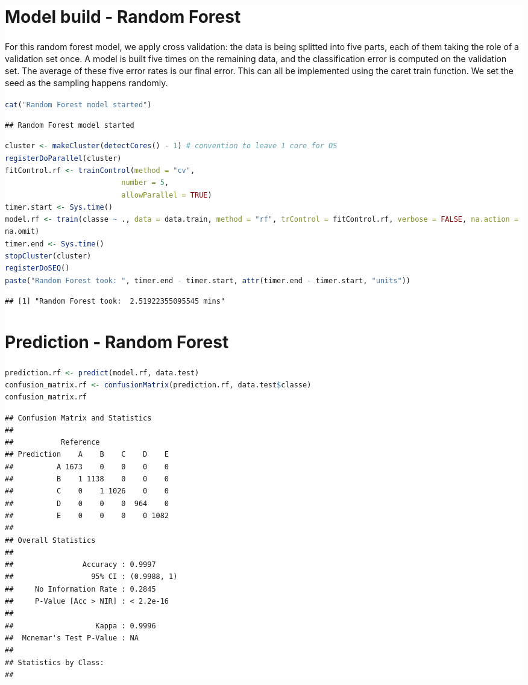 # Model build - Random Forest

For this random forest model, we apply cross validation: the data is being splitted into five parts, each of them taking the role of a validation set once. A model is built five times on the remaining data, and the classification error is computed on the validation set. The average of these five error rates is our final error. This can all be implemented using the caret train function. We set the seed as the sampling happens randomly.

```r
cat("Random Forest model started")
```

```
## Random Forest model started
```

```r
cluster <- makeCluster(detectCores() - 1) # convention to leave 1 core for OS
registerDoParallel(cluster)
fitControl.rf <- trainControl(method = "cv",
                           number = 5,
                           allowParallel = TRUE)
timer.start <- Sys.time()
model.rf <- train(classe ~ ., data = data.train, method = "rf", trControl = fitControl.rf, verbose = FALSE, na.action = na.omit)
timer.end <- Sys.time()
stopCluster(cluster)
registerDoSEQ()
paste("Random Forest took: ", timer.end - timer.start, attr(timer.end - timer.start, "units"))
```

```
## [1] "Random Forest took:  2.51922355095545 mins"
```

# Prediction - Random Forest

```r
prediction.rf <- predict(model.rf, data.test)
confusion_matrix.rf <- confusionMatrix(prediction.rf, data.test$classe)
confusion_matrix.rf
```

```
## Confusion Matrix and Statistics
## 
##           Reference
## Prediction    A    B    C    D    E
##          A 1673    0    0    0    0
##          B    1 1138    0    0    0
##          C    0    1 1026    0    0
##          D    0    0    0  964    0
##          E    0    0    0    0 1082
## 
## Overall Statistics
##                                      
##                Accuracy : 0.9997     
##                  95% CI : (0.9988, 1)
##     No Information Rate : 0.2845     
##     P-Value [Acc > NIR] : < 2.2e-16  
##                                      
##                   Kappa : 0.9996     
##  Mcnemar's Test P-Value : NA         
## 
## Statistics by Class:
## 
```